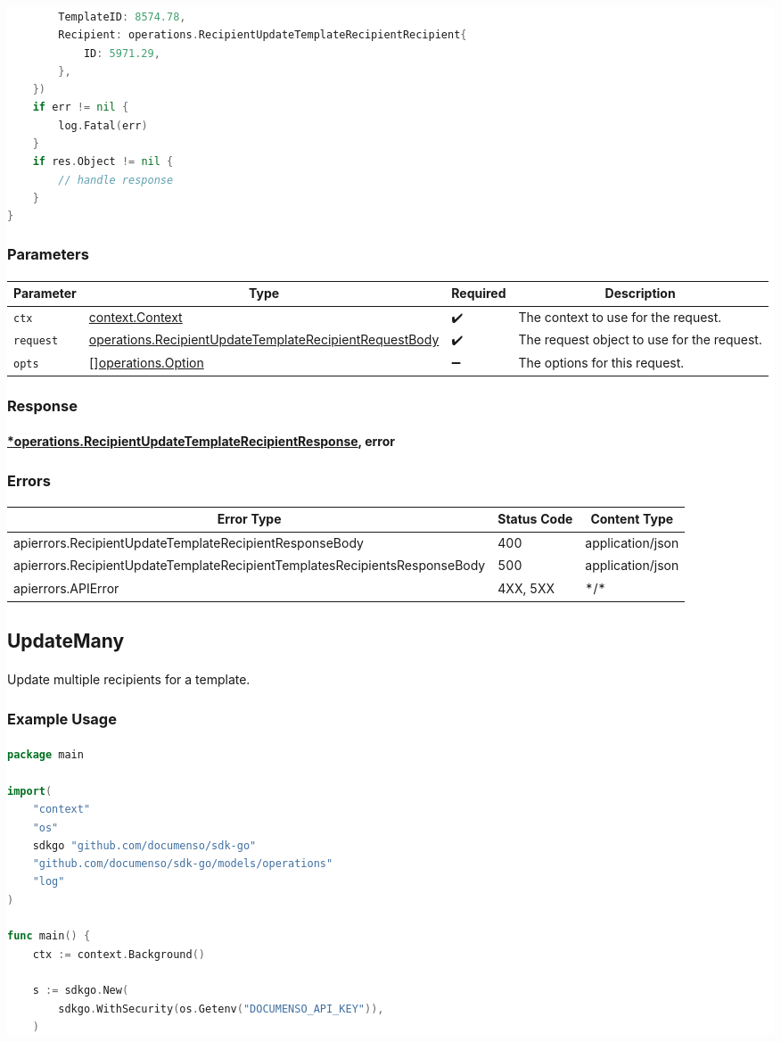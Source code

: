 ```go
        TemplateID: 8574.78,
        Recipient: operations.RecipientUpdateTemplateRecipientRecipient{
            ID: 5971.29,
        },
    })
    if err != nil {
        log.Fatal(err)
    }
    if res.Object != nil {
        // handle response
    }
}
```

### Parameters

| Parameter                                                                                                                        | Type                                                                                                                             | Required                                                                                                                         | Description                                                                                                                      |
| -------------------------------------------------------------------------------------------------------------------------------- | -------------------------------------------------------------------------------------------------------------------------------- | -------------------------------------------------------------------------------------------------------------------------------- | -------------------------------------------------------------------------------------------------------------------------------- |
| `ctx`                                                                                                                            | [context.Context](https://pkg.go.dev/context#Context)                                                                            | :heavy_check_mark:                                                                                                               | The context to use for the request.                                                                                              |
| `request`                                                                                                                        | [operations.RecipientUpdateTemplateRecipientRequestBody](../../models/operations/recipientupdatetemplaterecipientrequestbody.md) | :heavy_check_mark:                                                                                                               | The request object to use for the request.                                                                                       |
| `opts`                                                                                                                           | [][operations.Option](../../models/operations/option.md)                                                                         | :heavy_minus_sign:                                                                                                               | The options for this request.                                                                                                    |

### Response

**[*operations.RecipientUpdateTemplateRecipientResponse](../../models/operations/recipientupdatetemplaterecipientresponse.md), error**

### Errors

| Error Type                                                                | Status Code                                                               | Content Type                                                              |
| ------------------------------------------------------------------------- | ------------------------------------------------------------------------- | ------------------------------------------------------------------------- |
| apierrors.RecipientUpdateTemplateRecipientResponseBody                    | 400                                                                       | application/json                                                          |
| apierrors.RecipientUpdateTemplateRecipientTemplatesRecipientsResponseBody | 500                                                                       | application/json                                                          |
| apierrors.APIError                                                        | 4XX, 5XX                                                                  | \*/\*                                                                     |

## UpdateMany

Update multiple recipients for a template.

### Example Usage

```go
package main

import(
	"context"
	"os"
	sdkgo "github.com/documenso/sdk-go"
	"github.com/documenso/sdk-go/models/operations"
	"log"
)

func main() {
    ctx := context.Background()
    
    s := sdkgo.New(
        sdkgo.WithSecurity(os.Getenv("DOCUMENSO_API_KEY")),
    )

```